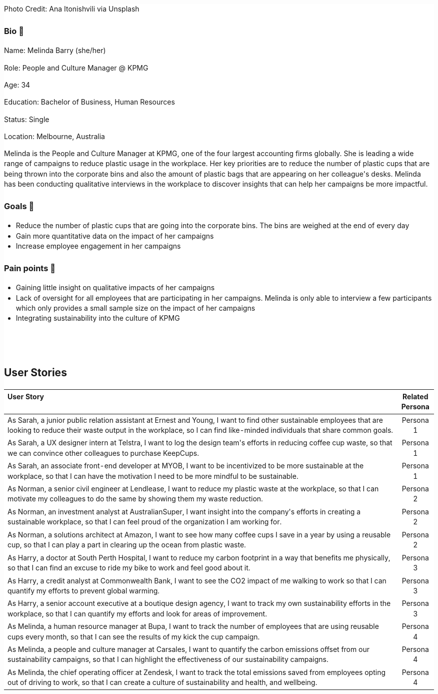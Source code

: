 Photo Credit: Ana Itonishvili via Unsplash

### Bio 🤳

Name: Melinda Barry (she/her)

Role: People and Culture Manager @ KPMG

Age: 34

Education: Bachelor of Business, Human Resources

Status: Single

Location: Melbourne, Australia

Melinda is the People and Culture Manager at KPMG, one of the four largest accounting firms globally. She is leading a wide range of campaigns to reduce plastic usage in the workplace. Her key priorities are to reduce the number of plastic cups that are being thrown into the corporate bins and also the amount of plastic bags that are appearing on her colleague's desks. Melinda has been conducting qualitative interviews in the workplace to discover insights that can help her campaigns be more impactful.

### Goals 🧱

- Reduce the number of plastic cups that are going into the corporate bins. The bins are weighed at the end of every day
- Gain more quantitative data on the impact of her campaigns
- Increase employee engagement in her campaigns

### Pain points 📌

- Gaining little insight on qualitative impacts of her campaigns
- Lack of oversight for all employees that are participating in her campaigns. Melinda is only able to interview a few participants which only provides a small sample size on the impact of her campaigns
- Integrating sustainability into the culture of KPMG

<br>
<br>

## User Stories

| User Story                                                                                                                                                                                                                                  | Related Persona |
| :------------------------------------------------------------------------------------------------------------------------------------------------------------------------------------------------------------------------------------------ | :-------------: |
| As Sarah, a junior public relation assistant at Ernest and Young, I want to find other sustainable employees that are looking to reduce their waste output in the workplace, so I can find like-minded individuals that share common goals. |    Persona 1    |
| As Sarah, a UX designer intern at Telstra, I want to log the design team's efforts in reducing coffee cup waste, so that we can convince other colleagues to purchase KeepCups.                                                             |    Persona 1    |
| As Sarah, an associate front-end developer at MYOB, I want to be incentivized to be more sustainable at the workplace, so that I can have the motivation I need to be more mindful to be sustainable.                                       |    Persona 1    |
| As Norman, a senior civil engineer at Lendlease, I want to reduce my plastic waste at the workplace, so that I can motivate my colleagues to do the same by showing them my waste reduction.                                                |    Persona 2    |
| As Norman, an investment analyst at AustralianSuper, I want insight into the company's efforts in creating a sustainable workplace, so that I can feel proud of the organization I am working for.                                          |    Persona 2    |
| As Norman, a solutions architect at Amazon, I want to see how many coffee cups I save in a year by using a reusable cup, so that I can play a part in clearing up the ocean from plastic waste.                                             |    Persona 2    |
| As Harry, a doctor at South Perth Hospital, I want to reduce my carbon footprint in a way that benefits me physically, so that I can find an excuse to ride my bike to work and feel good about it.                                         |    Persona 3    |
| As Harry, a credit analyst at Commonwealth Bank, I want to see the CO2 impact of me walking to work so that I can quantify my efforts to prevent global warming.                                                                            |    Persona 3    |
| As Harry, a senior account executive at a boutique design agency, I want to track my own sustainability efforts in the workplace, so that I can quantify my efforts and look for areas of improvement.                                      |    Persona 3    |
| As Melinda, a human resource manager at Bupa, I want to track the number of employees that are using reusable cups every month, so that I can see the results of my kick the cup campaign.                                                  |    Persona 4    |
| As Melinda, a people and culture manager at Carsales, I want to quantify the carbon emissions offset from our sustainability campaigns, so that I can highlight the effectiveness of our sustainability campaigns.                          |    Persona 4    |
| As Melinda, the chief operating officer at Zendesk, I want to track the total emissions saved from employees opting out of driving to work, so that I can create a culture of sustainability and health, and wellbeing.                     |    Persona 4    |
